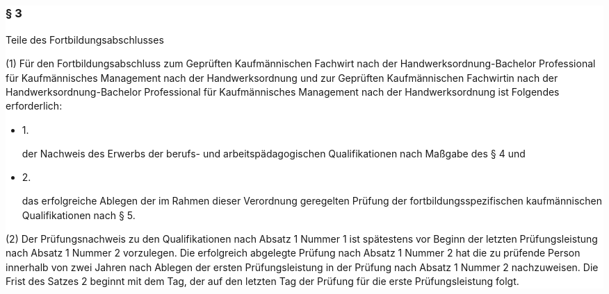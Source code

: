 </div>

<span id="BJNR294500020BJNE000500000.html"></span>

### § 3  
Teile des Fortbildungsabschlusses

<div>

<div class="jnhtml">

<div>

<div class="jurAbsatz">

(1) Für den Fortbildungsabschluss zum Geprüften Kaufmännischen Fachwirt
nach der Handwerksordnung-Bachelor Professional für Kaufmännisches
Management nach der Handwerksordnung und zur Geprüften Kaufmännischen
Fachwirtin nach der Handwerksordnung-Bachelor Professional für
Kaufmännisches Management nach der Handwerksordnung ist Folgendes
erforderlich:

  - 1\.
    
    <div>
    
    der Nachweis des Erwerbs der berufs- und arbeitspädagogischen
    Qualifikationen nach Maßgabe des § 4 und
    
    </div>

  - 2\.
    
    <div>
    
    das erfolgreiche Ablegen der im Rahmen dieser Verordnung geregelten
    Prüfung der fortbildungsspezifischen kaufmännischen Qualifikationen
    nach § 5.
    
    </div>

</div>

<div class="jurAbsatz">

(2) Der Prüfungsnachweis zu den Qualifikationen nach Absatz 1 Nummer 1
ist spätestens vor Beginn der letzten Prüfungsleistung nach Absatz 1
Nummer 2 vorzulegen. Die erfolgreich abgelegte Prüfung nach Absatz 1
Nummer 2 hat die zu prüfende Person innerhalb von zwei Jahren nach
Ablegen der ersten Prüfungsleistung in der Prüfung nach Absatz 1 Nummer
2 nachzuweisen. Die Frist des Satzes 2 beginnt mit dem Tag, der auf den
letzten Tag der Prüfung für die erste Prüfungsleistung folgt.

</div>

</div>

</div>

</div>

